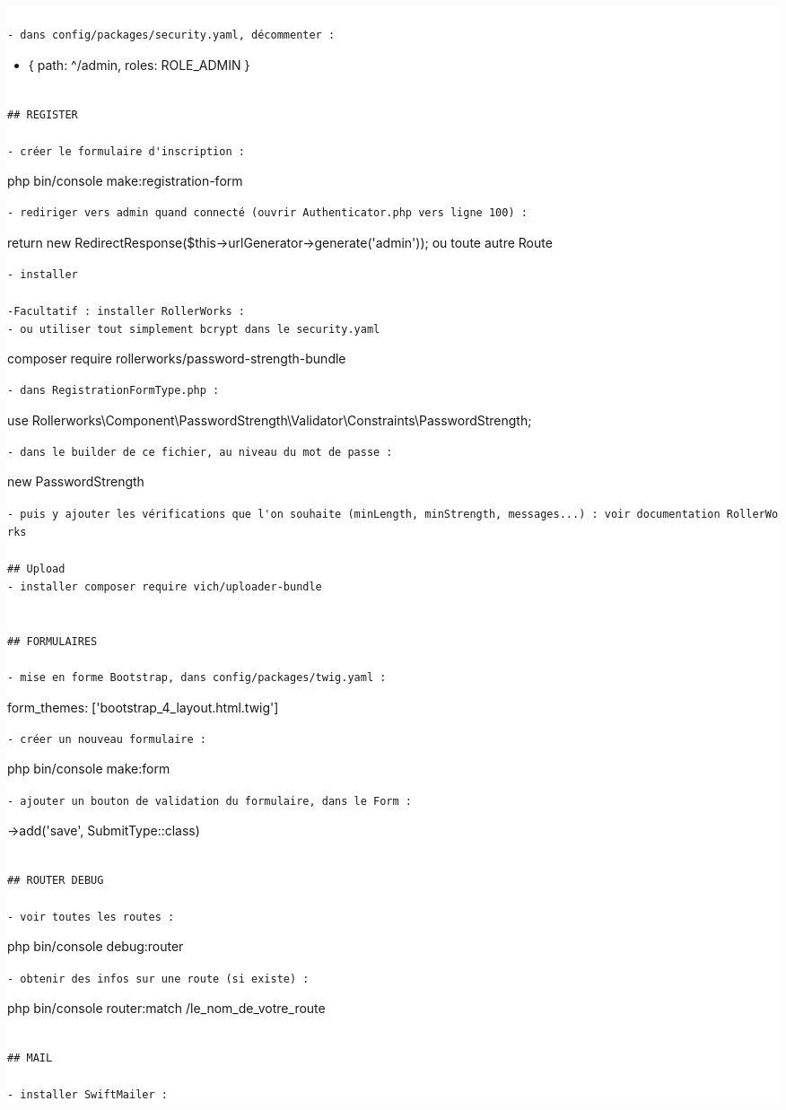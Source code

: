 ```

- dans config/packages/security.yaml, décommenter :
```
- { path: ^/admin, roles: ROLE_ADMIN }
```

## REGISTER

- créer le formulaire d'inscription :
```
php bin/console make:registration-form
```
- rediriger vers admin quand connecté (ouvrir Authenticator.php vers ligne 100) :
```
return new RedirectResponse($this->urlGenerator->generate('admin')); ou toute autre Route
```
- installer

-Facultatif : installer RollerWorks :
- ou utiliser tout simplement bcrypt dans le security.yaml
```
composer require rollerworks/password-strength-bundle
```
- dans RegistrationFormType.php :
```
use Rollerworks\Component\PasswordStrength\Validator\Constraints\PasswordStrength;
```
- dans le builder de ce fichier, au niveau du mot de passe :
```
new PasswordStrength
```
- puis y ajouter les vérifications que l'on souhaite (minLength, minStrength, messages...) : voir documentation RollerWorks

## Upload 
- installer composer require vich/uploader-bundle


## FORMULAIRES

- mise en forme Bootstrap, dans config/packages/twig.yaml :
```
form_themes: ['bootstrap_4_layout.html.twig']
```
- créer un nouveau formulaire :
```
php bin/console make:form
```
- ajouter un bouton de validation du formulaire, dans le Form :
```
->add('save', SubmitType::class)
```

## ROUTER DEBUG

- voir toutes les routes :
```
php bin/console debug:router
```
- obtenir des infos sur une route (si existe) :
```
php bin/console router:match /le_nom_de_votre_route
```

## MAIL

- installer SwiftMailer :
```